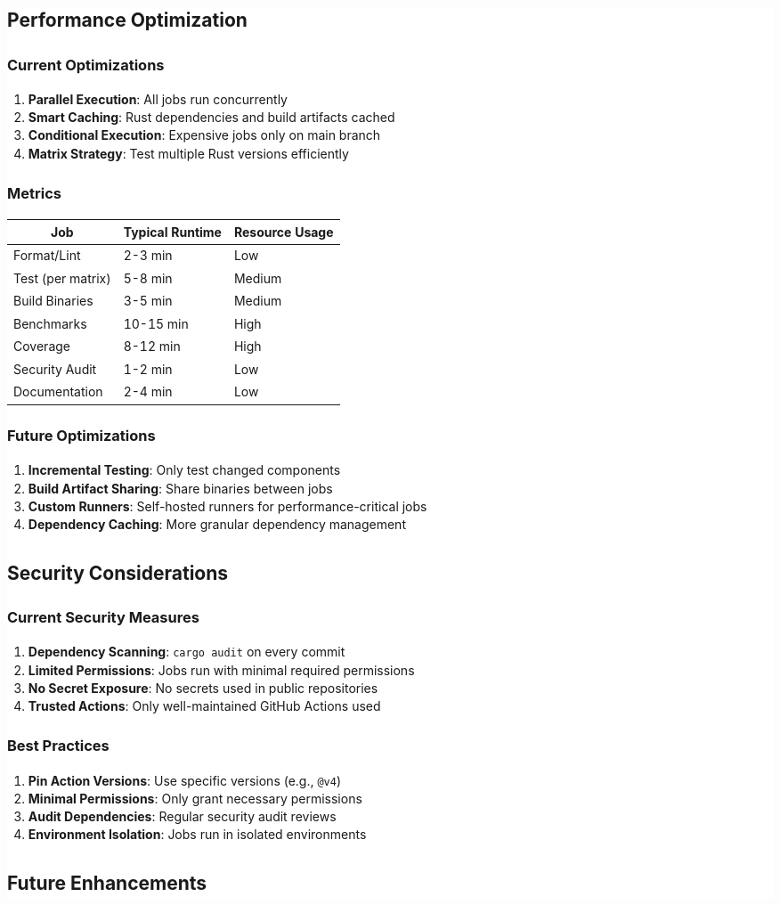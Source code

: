 ## Performance Optimization

### Current Optimizations

1. **Parallel Execution**: All jobs run concurrently
2. **Smart Caching**: Rust dependencies and build artifacts cached
3. **Conditional Execution**: Expensive jobs only on main branch
4. **Matrix Strategy**: Test multiple Rust versions efficiently

### Metrics

| Job | Typical Runtime | Resource Usage |
|-----|----------------|----------------|
| Format/Lint | 2-3 min | Low |
| Test (per matrix) | 5-8 min | Medium |
| Build Binaries | 3-5 min | Medium |
| Benchmarks | 10-15 min | High |
| Coverage | 8-12 min | High |
| Security Audit | 1-2 min | Low |
| Documentation | 2-4 min | Low |

### Future Optimizations

1. **Incremental Testing**: Only test changed components
2. **Build Artifact Sharing**: Share binaries between jobs
3. **Custom Runners**: Self-hosted runners for performance-critical jobs
4. **Dependency Caching**: More granular dependency management

## Security Considerations

### Current Security Measures

1. **Dependency Scanning**: `cargo audit` on every commit
2. **Limited Permissions**: Jobs run with minimal required permissions
3. **No Secret Exposure**: No secrets used in public repositories
4. **Trusted Actions**: Only well-maintained GitHub Actions used

### Best Practices

1. **Pin Action Versions**: Use specific versions (e.g., `@v4`)
2. **Minimal Permissions**: Only grant necessary permissions
3. **Audit Dependencies**: Regular security audit reviews
4. **Environment Isolation**: Jobs run in isolated environments

## Future Enhancements
